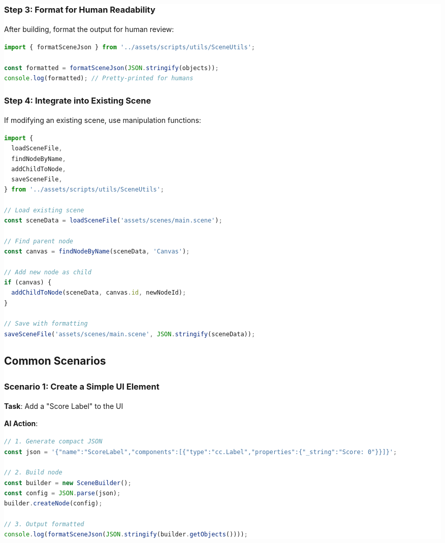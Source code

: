### Step 3: Format for Human Readability

After building, format the output for human review:

```typescript
import { formatSceneJson } from '../assets/scripts/utils/SceneUtils';

const formatted = formatSceneJson(JSON.stringify(objects));
console.log(formatted); // Pretty-printed for humans
```

### Step 4: Integrate into Existing Scene

If modifying an existing scene, use manipulation functions:

```typescript
import {
  loadSceneFile,
  findNodeByName,
  addChildToNode,
  saveSceneFile,
} from '../assets/scripts/utils/SceneUtils';

// Load existing scene
const sceneData = loadSceneFile('assets/scenes/main.scene');

// Find parent node
const canvas = findNodeByName(sceneData, 'Canvas');

// Add new node as child
if (canvas) {
  addChildToNode(sceneData, canvas.id, newNodeId);
}

// Save with formatting
saveSceneFile('assets/scenes/main.scene', JSON.stringify(sceneData));
```

## Common Scenarios

### Scenario 1: Create a Simple UI Element

**Task**: Add a "Score Label" to the UI

**AI Action**:
```typescript
// 1. Generate compact JSON
const json = '{"name":"ScoreLabel","components":[{"type":"cc.Label","properties":{"_string":"Score: 0"}}]}';

// 2. Build node
const builder = new SceneBuilder();
const config = JSON.parse(json);
builder.createNode(config);

// 3. Output formatted
console.log(formatSceneJson(JSON.stringify(builder.getObjects())));
```
